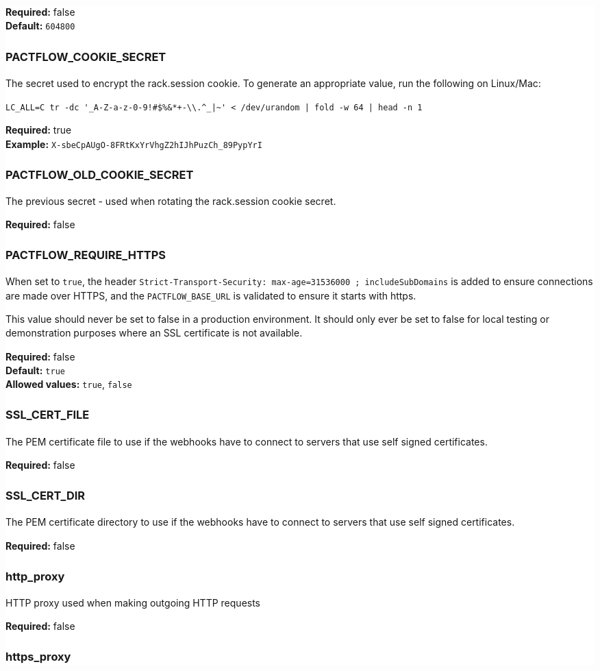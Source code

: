 **Required:** false<br/>
**Default:** `604800`<br/>

### PACTFLOW_COOKIE_SECRET

The secret used to encrypt the rack.session cookie.
To generate an appropriate value, run the following on Linux/Mac:

```
LC_ALL=C tr -dc '_A-Z-a-z-0-9!#$%&*+-\\.^_|~' < /dev/urandom | fold -w 64 | head -n 1
```

**Required:** true<br/>
**Example:** `X-sbeCpAUgO-8FRtKxYrVhgZ2hIJhPuzCh_89PypYrI`<br/>

### PACTFLOW_OLD_COOKIE_SECRET

The previous secret - used when rotating the rack.session cookie secret.

**Required:** false<br/>

### PACTFLOW_REQUIRE_HTTPS

When set to `true`, the header `Strict-Transport-Security: max-age=31536000 ; includeSubDomains` is added to ensure connections are made over HTTPS, and the `PACTFLOW_BASE_URL` is validated to ensure it starts with https.

This value should never be set to false in a production environment. It should only ever be set to false for local testing or demonstration purposes where an SSL certificate is not available.


**Required:** false<br/>
**Default:** `true`<br/>
**Allowed values:** `true`, `false`<br/>

### SSL_CERT_FILE

The PEM certificate file to use if the webhooks have to connect to servers that use self signed certificates.

**Required:** false<br/>

### SSL_CERT_DIR

The PEM certificate directory to use if the webhooks have to connect to servers that use self signed certificates.

**Required:** false<br/>

### http_proxy

HTTP proxy used when making outgoing HTTP requests

**Required:** false<br/>

### https_proxy
